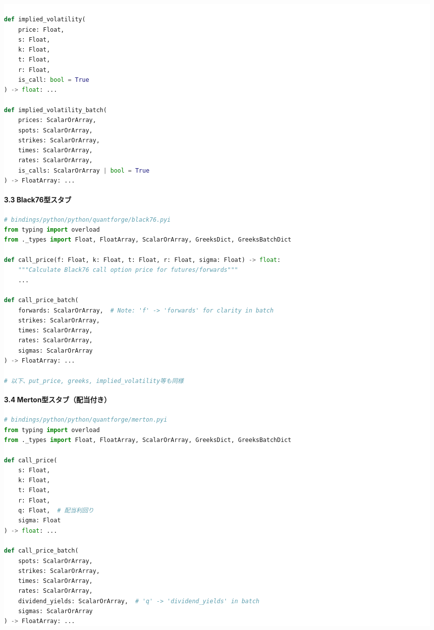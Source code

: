 ```python

def implied_volatility(
    price: Float,
    s: Float,
    k: Float,
    t: Float,
    r: Float,
    is_call: bool = True
) -> float: ...

def implied_volatility_batch(
    prices: ScalarOrArray,
    spots: ScalarOrArray,
    strikes: ScalarOrArray,
    times: ScalarOrArray,
    rates: ScalarOrArray,
    is_calls: ScalarOrArray | bool = True
) -> FloatArray: ...
```

#### 3.3 Black76型スタブ
```python
# bindings/python/python/quantforge/black76.pyi
from typing import overload
from ._types import Float, FloatArray, ScalarOrArray, GreeksDict, GreeksBatchDict

def call_price(f: Float, k: Float, t: Float, r: Float, sigma: Float) -> float:
    """Calculate Black76 call option price for futures/forwards"""
    ...

def call_price_batch(
    forwards: ScalarOrArray,  # Note: 'f' -> 'forwards' for clarity in batch
    strikes: ScalarOrArray,
    times: ScalarOrArray,
    rates: ScalarOrArray,
    sigmas: ScalarOrArray
) -> FloatArray: ...

# 以下、put_price, greeks, implied_volatility等も同様
```

#### 3.4 Merton型スタブ（配当付き）
```python
# bindings/python/python/quantforge/merton.pyi
from typing import overload
from ._types import Float, FloatArray, ScalarOrArray, GreeksDict, GreeksBatchDict

def call_price(
    s: Float,
    k: Float,
    t: Float,
    r: Float,
    q: Float,  # 配当利回り
    sigma: Float
) -> float: ...

def call_price_batch(
    spots: ScalarOrArray,
    strikes: ScalarOrArray,
    times: ScalarOrArray,
    rates: ScalarOrArray,
    dividend_yields: ScalarOrArray,  # 'q' -> 'dividend_yields' in batch
    sigmas: ScalarOrArray
) -> FloatArray: ...
```